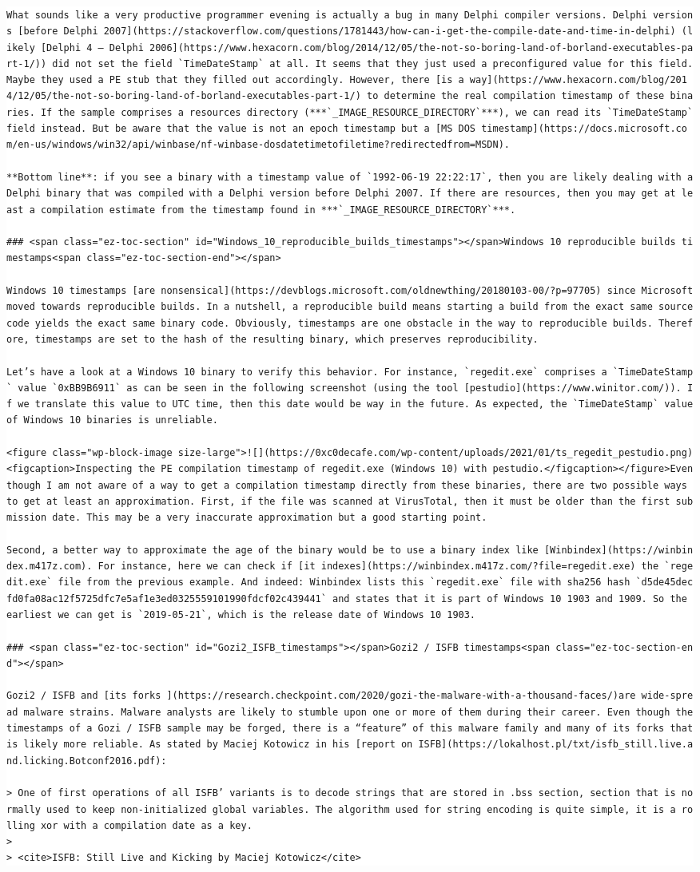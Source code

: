 ```
What sounds like a very productive programmer evening is actually a bug in many Delphi compiler versions. Delphi versions [before Delphi 2007](https://stackoverflow.com/questions/1781443/how-can-i-get-the-compile-date-and-time-in-delphi) (likely [Delphi 4 – Delphi 2006](https://www.hexacorn.com/blog/2014/12/05/the-not-so-boring-land-of-borland-executables-part-1/)) did not set the field `TimeDateStamp` at all. It seems that they just used a preconfigured value for this field. Maybe they used a PE stub that they filled out accordingly. However, there [is a way](https://www.hexacorn.com/blog/2014/12/05/the-not-so-boring-land-of-borland-executables-part-1/) to determine the real compilation timestamp of these binaries. If the sample comprises a resources directory (***`_IMAGE_RESOURCE_DIRECTORY`***), we can read its `TimeDateStamp` field instead. But be aware that the value is not an epoch timestamp but a [MS DOS timestamp](https://docs.microsoft.com/en-us/windows/win32/api/winbase/nf-winbase-dosdatetimetofiletime?redirectedfrom=MSDN).

**Bottom line**: if you see a binary with a timestamp value of `1992-06-19 22:22:17`, then you are likely dealing with a Delphi binary that was compiled with a Delphi version before Delphi 2007. If there are resources, then you may get at least a compilation estimate from the timestamp found in ***`_IMAGE_RESOURCE_DIRECTORY`***.

### <span class="ez-toc-section" id="Windows_10_reproducible_builds_timestamps"></span>Windows 10 reproducible builds timestamps<span class="ez-toc-section-end"></span>

Windows 10 timestamps [are nonsensical](https://devblogs.microsoft.com/oldnewthing/20180103-00/?p=97705) since Microsoft moved towards reproducible builds. In a nutshell, a reproducible build means starting a build from the exact same source code yields the exact same binary code. Obviously, timestamps are one obstacle in the way to reproducible builds. Therefore, timestamps are set to the hash of the resulting binary, which preserves reproducibility.

Let’s have a look at a Windows 10 binary to verify this behavior. For instance, `regedit.exe` comprises a `TimeDateStamp` value `0xBB9B6911` as can be seen in the following screenshot (using the tool [pestudio](https://www.winitor.com/)). If we translate this value to UTC time, then this date would be way in the future. As expected, the `TimeDateStamp` value of Windows 10 binaries is unreliable.

<figure class="wp-block-image size-large">![](https://0xc0decafe.com/wp-content/uploads/2021/01/ts_regedit_pestudio.png)<figcaption>Inspecting the PE compilation timestamp of regedit.exe (Windows 10) with pestudio.</figcaption></figure>Even though I am not aware of a way to get a compilation timestamp directly from these binaries, there are two possible ways to get at least an approximation. First, if the file was scanned at VirusTotal, then it must be older than the first submission date. This may be a very inaccurate approximation but a good starting point.

Second, a better way to approximate the age of the binary would be to use a binary index like [Winbindex](https://winbindex.m417z.com). For instance, here we can check if [it indexes](https://winbindex.m417z.com/?file=regedit.exe) the `regedit.exe` file from the previous example. And indeed: Winbindex lists this `regedit.exe` file with sha256 hash `d5de45decfd0fa08ac12f5725dfc7e5af1e3ed0325559101990fdcf02c439441` and states that it is part of Windows 10 1903 and 1909. So the earliest we can get is `2019-05-21`, which is the release date of Windows 10 1903.

### <span class="ez-toc-section" id="Gozi2_ISFB_timestamps"></span>Gozi2 / ISFB timestamps<span class="ez-toc-section-end"></span>

Gozi2 / ISFB and [its forks ](https://research.checkpoint.com/2020/gozi-the-malware-with-a-thousand-faces/)are wide-spread malware strains. Malware analysts are likely to stumble upon one or more of them during their career. Even though the timestamps of a Gozi / ISFB sample may be forged, there is a “feature” of this malware family and many of its forks that is likely more reliable. As stated by Maciej Kotowicz in his [report on ISFB](https://lokalhost.pl/txt/isfb_still.live.and.licking.Botconf2016.pdf):

> One of first operations of all ISFB’ variants is to decode strings that are stored in .bss section, section that is normally used to keep non-initialized global variables. The algorithm used for string encoding is quite simple, it is a rolling xor with a compilation date as a key.
> 
> <cite>ISFB: Still Live and Kicking by Maciej Kotowicz</cite>

```